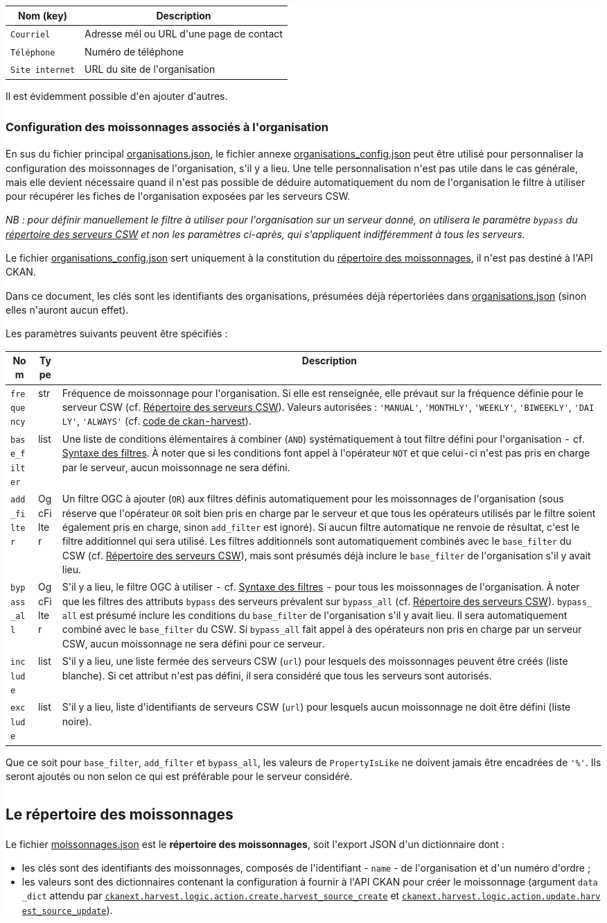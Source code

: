 | Nom (key) | Description |
| --- | --- |
| `Courriel` | Adresse mél ou URL d'une page de contact |
| `Téléphone` | Numéro de téléphone |
| `Site internet` | URL du site de l'organisation |

Il est évidemment possible d'en ajouter d'autres.

### Configuration des moissonnages associés à l'organisation

En sus du fichier principal [organisations.json](/organisations/organisations.json), le fichier annexe [organisations_config.json](/organisations/organisations_config.json) peut être utilisé pour personnaliser la configuration des moissonnages de l'organisation, s'il y a lieu. Une telle personnalisation n'est pas utile dans le cas générale, mais elle devient nécessaire quand il n'est pas possible de déduire automatiquement du nom de l'organisation le filtre à utiliser pour récupérer les fiches de l'organisation exposées par les serveurs CSW.

*NB : pour définir manuellement le filtre à utiliser pour l'organisation sur un serveur donné, on utilisera le paramètre `bypass` du [répertoire des serveurs CSW](#répertoire-des-serveurs-csw) et non les paramètres ci-après, qui s'appliquent indifféremment à tous les serveurs.*

Le fichier [organisations_config.json](/organisations/organisations_config.json) sert uniquement à la constitution du [répertoire des moissonnages](#répertoire-des-moissonnages), il n'est pas destiné à l'API CKAN.

Dans ce document, les clés sont les identifiants des organisations, présumées déjà répertoriées dans [organisations.json](/organisations/organisations.json) (sinon elles n'auront aucun effet).

Les paramètres suivants peuvent être spécifiés :

| Nom | Type | Description |
| --- | --- | --- |
| `frequency` | str | Fréquence de moissonnage pour l'organisation. Si elle est renseignée, elle prévaut sur la fréquence définie pour le serveur CSW (cf. [Répertoire des serveurs CSW](#répertoire-des-serveurs-csw)). Valeurs autorisées : `'MANUAL'`, `'MONTHLY'`, `'WEEKLY'`, `'BIWEEKLY'`, `'DAILY'`, `'ALWAYS'` (cf. [code de ckan-harvest](https://github.com/ckan/ckanext-harvest/blob/master/ckanext/harvest/model/__init__.py)). | 
| `base_filter` | list | Une liste de conditions élémentaires à combiner (`AND`) systématiquement à tout filtre défini pour l'organisation - cf. [Syntaxe des filtres](#syntaxe-des-filtres). À noter que si les conditions font appel à l'opérateur `NOT` et que celui-ci n'est pas pris en charge par le serveur, aucun moissonnage ne sera défini. |
| `add_filter` | OgcFilter | Un filtre OGC à ajouter (`OR`) aux filtres définis automatiquement pour les moissonnages de l'organisation (sous réserve que l'opérateur `OR` soit bien pris en charge par le serveur et que tous les opérateurs utilisés par le filtre soient également pris en charge, sinon `add_filter` est ignoré). Si aucun filtre automatique ne renvoie de résultat, c'est le filtre additionnel qui sera utilisé. Les filtres additionnels sont automatiquement combinés avec le `base_filter` du CSW (cf. [Répertoire des serveurs CSW](#répertoire-des-serveurs-csw)), mais sont présumés déjà inclure le `base_filter` de l'organisation s'il y avait lieu. |
| `bypass_all` | OgcFilter | S'il y a lieu, le filtre OGC à utiliser - cf. [Syntaxe des filtres](#syntaxe-des-filtres) - pour tous les moissonnages de l'organisation. À noter que les filtres des attributs `bypass` des serveurs prévalent sur `bypass_all` (cf. [Répertoire des serveurs CSW](#répertoire-des-serveurs-csw)). `bypass_all` est présumé inclure les conditions du `base_filter` de l'organisation s'il y avait lieu. Il sera automatiquement combiné avec le `base_filter` du CSW. Si `bypass_all` fait appel à des opérateurs non pris en charge par un serveur CSW, aucun moissonnage ne sera défini pour ce serveur. |
| `include` | list | S'il y a lieu, une liste fermée des serveurs CSW (`url`) pour lesquels des moissonnages peuvent être créés (liste blanche). Si cet attribut n'est pas défini, il sera considéré que tous les serveurs sont autorisés. |
| `exclude` | list | S'il y a lieu, liste d'identifiants de serveurs CSW (`url`) pour lesquels aucun moissonnage ne doit être défini (liste noire). |

Que ce soit pour `base_filter`, `add_filter` et `bypass_all`, les valeurs de `PropertyIsLike` ne doivent jamais être encadrées de `'%'`. Ils seront ajoutés ou non selon ce qui est préférable pour le serveur considéré.


## Le répertoire des moissonnages

Le fichier [moissonnages.json](/organisations/moissonnages.json) est le **répertoire des moissonnages**, soit l'export JSON d'un dictionnaire dont :
- les clés sont des identifiants des moissonnages, composés de l'identifiant - `name` - de l'organisation et d'un numéro d'ordre ;
- les valeurs sont des dictionnaires contenant la configuration à fournir à l'API CKAN pour créer le moissonnage (argument `data_dict` attendu par [`ckanext.harvest.logic.action.create.harvest_source_create`](https://github.com/ckan/ckanext-harvest/blob/master/ckanext/harvest/logic/action/create.py) et [`ckanext.harvest.logic.action.update.harvest_source_update`](https://github.com/ckan/ckanext-harvest/blob/master/ckanext/harvest/logic/action/update.py)).
